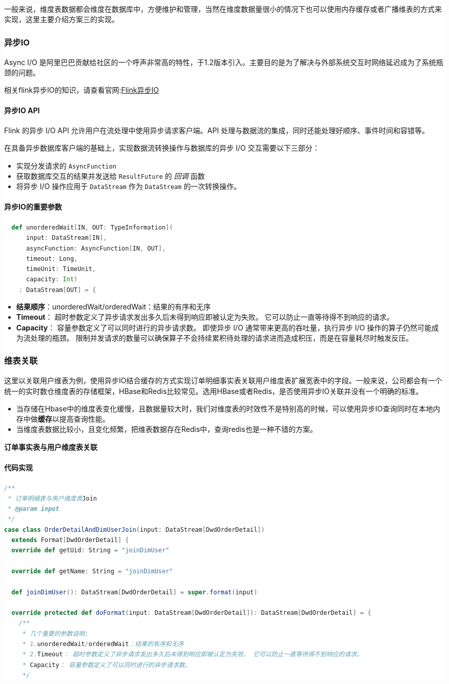 一般来说，维度表数据都会维度在数据库中，方便维护和管理，当然在维度数据量很小的情况下也可以使用内存缓存或者广播维表的方式来实现，这里主要介绍方案三的实现。

### 异步IO

Async I/O 是阿里巴巴贡献给社区的一个呼声非常高的特性，于1.2版本引入。主要目的是为了解决与外部系统交互时网络延迟成为了系统瓶颈的问题。

相关flink异步IO的知识，请查看官网:[Flink异步IO](https://ci.apache.org/projects/flink/flink-docs-release-1.12/zh/dev/stream/operators/asyncio.html)

#### 异步IO API

Flink 的异步 I/O API 允许用户在流处理中使用异步请求客户端。API 处理与数据流的集成，同时还能处理好顺序、事件时间和容错等。

在具备异步数据库客户端的基础上，实现数据流转换操作与数据库的异步 I/O 交互需要以下三部分：

- 实现分发请求的 `AsyncFunction`
- 获取数据库交互的结果并发送给 `ResultFuture` 的 *回调* 函数
- 将异步 I/O 操作应用于 `DataStream` 作为 `DataStream` 的一次转换操作。

#### 异步IO的重要参数

```scala
  def unorderedWait[IN, OUT: TypeInformation](
      input: DataStream[IN],
      asyncFunction: AsyncFunction[IN, OUT],
      timeout: Long,
      timeUnit: TimeUnit,
      capacity: Int)
    : DataStream[OUT] = {
```

- **结果顺序**：unorderedWait/orderedWait：结果的有序和无序
- **Timeout**： 超时参数定义了异步请求发出多久后未得到响应即被认定为失败。 它可以防止一直等待得不到响应的请求。
- **Capacity**： 容量参数定义了可以同时进行的异步请求数。 即使异步 I/O 通常带来更高的吞吐量，执行异步 I/O 操作的算子仍然可能成为流处理的瓶颈。 限制并发请求的数量可以确保算子不会持续累积待处理的请求进而造成积压，而是在容量耗尽时触发反压。

### 维表关联

这里以关联用户维表为例，使用异步IO结合缓存的方式实现订单明细事实表关联用户维度表扩展宽表中的字段。一般来说，公司都会有一个统一的实时数仓维度表的存储框架，HBase和Redis比较常见。选用HBase或者Redis，是否使用异步IO关联并没有一个明确的标准。

- 当存储在Hbase中的维度表变化缓慢，且数据量较大时，我们对维度表的时效性不是特别高的时候，可以使用异步IO查询同时在本地内存中做**缓存**以提高查询性能。
- 当维度表数据比较小，且变化频繁，把维表数据存在Redis中，查询redis也是一种不错的方案。

**订单事实表与用户维度表关联**

#### 代码实现

```scala
/**
 * 订单明细表与用户维度表Join
 * @param input
 */
case class OrderDetailAndDimUserJoin(input: DataStream[DwdOrderDetail])
  extends Format[DwdOrderDetail] {
  override def getUid: String = "joinDimUser"

  override def getName: String = "joinDimUser"

  def joinDimUser(): DataStream[DwdOrderDetail] = super.format(input)

  override protected def doFormat(input: DataStream[DwdOrderDetail]): DataStream[DwdOrderDetail] = {
    /**
     * 几个重要的参数说明:
     * 1.unorderedWait/orderedWait：结果的有序和无序
     * 2.Timeout： 超时参数定义了异步请求发出多久后未得到响应即被认定为失败。 它可以防止一直等待得不到响应的请求。
     * Capacity： 容量参数定义了可以同时进行的异步请求数。
     */
```